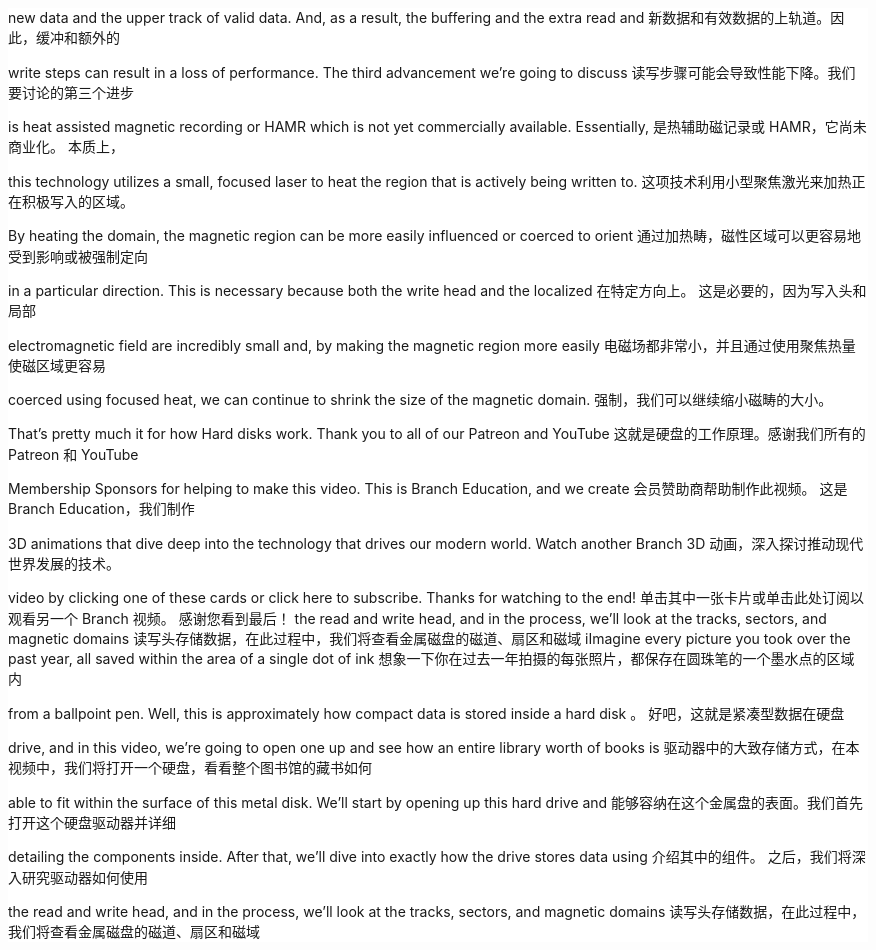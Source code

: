 new data and the upper track of valid data. And, as a result, the buffering and the extra read and
新数据和有效数据的上轨道。因此，缓冲和额外的

write steps can result in a loss of performance. The third advancement we’re going to discuss
读写步骤可能会导致性能下降。我们要讨论的第三个进步

is heat assisted magnetic recording or HAMR which is not yet commercially available. Essentially,
是热辅助磁记录或 HAMR，它尚未商业化。 本质上，

this technology utilizes a small, focused laser to heat the region that is actively being written to.
这项技术利用小型聚焦激光来加热正在积极写入的区域。

By heating the domain, the magnetic region can be more easily influenced or coerced to orient
通过加热畴，磁性区域可以更容易地受到影响或被强制定向

in a particular direction. This is necessary because both the write head and the localized
在特定方向上。 这是必要的，因为写入头和局部

electromagnetic field are incredibly small and, by making the magnetic region more easily
电磁场都非常小，并且通过使用聚焦热量使磁区域更容易

coerced using focused heat, we can continue to shrink the size of the magnetic domain.
强制，我们可以继续缩小磁畴的大小。

That’s pretty much it for how Hard disks work. Thank you to all of our Patreon and YouTube
这就是硬盘的工作原理。感谢我们所有的 Patreon 和 YouTube

Membership Sponsors for helping to make this video. This is Branch Education, and we create
会员赞助商帮助制作此视频。 这是 Branch Education，我们制作

3D animations that dive deep into the technology that drives our modern world. Watch another Branch
3D 动画，深入探讨推动现代世界发展的技术。

video by clicking one of these cards or click here to subscribe. Thanks for watching to the end!
单击其中一张卡片或单击此处订阅以观看另一个 Branch 视频。 感谢您看到最后！
the read and write head, and in the process, we’ll look at the tracks, sectors, and magnetic domains
读写头存储数据，在此过程中，我们将查看金属磁盘的磁道、扇区和磁域
iImagine every picture you took over the past year, all saved within the area of a single dot of ink
想象一下你在过去一年拍摄的每张照片，都保存在圆珠笔的一个墨水点的区域内

from a ballpoint pen. Well, this is approximately how compact data is stored inside a hard disk
。 好吧，这就是紧凑型数据在硬盘

drive, and in this video, we’re going to open one up and see how an entire library worth of books is
驱动器中的大致存储方式，在本视频中，我们将打开一个硬盘，看看整个图书馆的藏书如何

able to fit within the surface of this metal disk. We’ll start by opening up this hard drive and
能够容纳在这个金属盘的表面。我们首先打开这个硬盘驱动器并详细

detailing the components inside. After that, we’ll dive into exactly how the drive stores data using
介绍其中的组件。 之后，我们将深入研究驱动器如何使用

the read and write head, and in the process, we’ll look at the tracks, sectors, and magnetic domains
读写头存储数据，在此过程中，我们将查看金属磁盘的磁道、扇区和磁域
